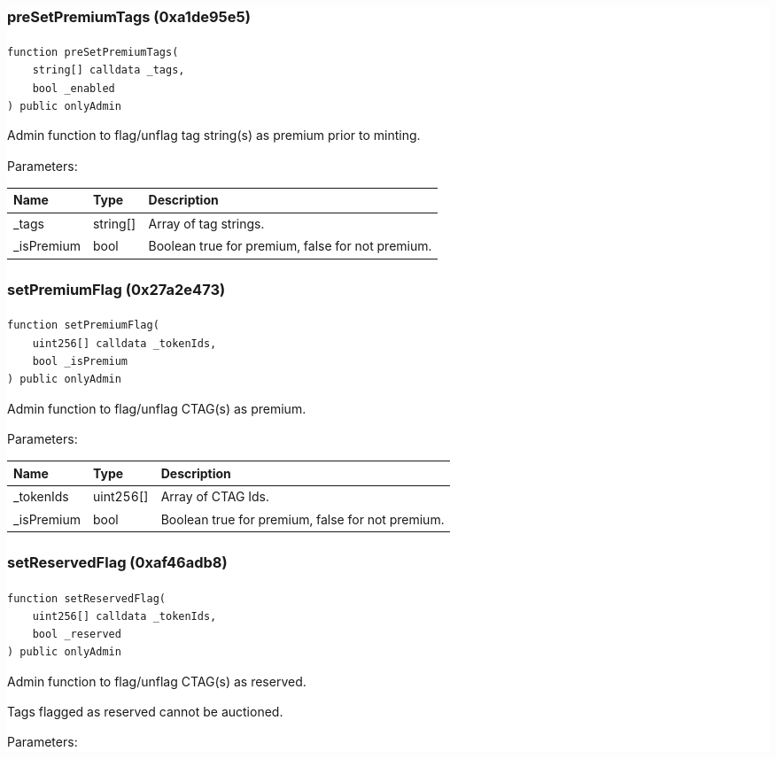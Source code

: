 ### preSetPremiumTags (0xa1de95e5)

```solidity
function preSetPremiumTags(
    string[] calldata _tags,
    bool _enabled
) public onlyAdmin
```

Admin function to flag/unflag tag string(s) as premium prior to minting.



Parameters:

| Name       | Type     | Description                                      |
| :--------- | :------- | :----------------------------------------------- |
| _tags      | string[] | Array of tag strings.                            |
| _isPremium | bool     | Boolean true for premium, false for not premium. |

### setPremiumFlag (0x27a2e473)

```solidity
function setPremiumFlag(
    uint256[] calldata _tokenIds,
    bool _isPremium
) public onlyAdmin
```

Admin function to flag/unflag CTAG(s) as premium.



Parameters:

| Name       | Type      | Description                                      |
| :--------- | :-------- | :----------------------------------------------- |
| _tokenIds  | uint256[] | Array of CTAG Ids.                               |
| _isPremium | bool      | Boolean true for premium, false for not premium. |

### setReservedFlag (0xaf46adb8)

```solidity
function setReservedFlag(
    uint256[] calldata _tokenIds,
    bool _reserved
) public onlyAdmin
```

Admin function to flag/unflag CTAG(s) as reserved.

Tags flagged as reserved cannot be auctioned.



Parameters:
